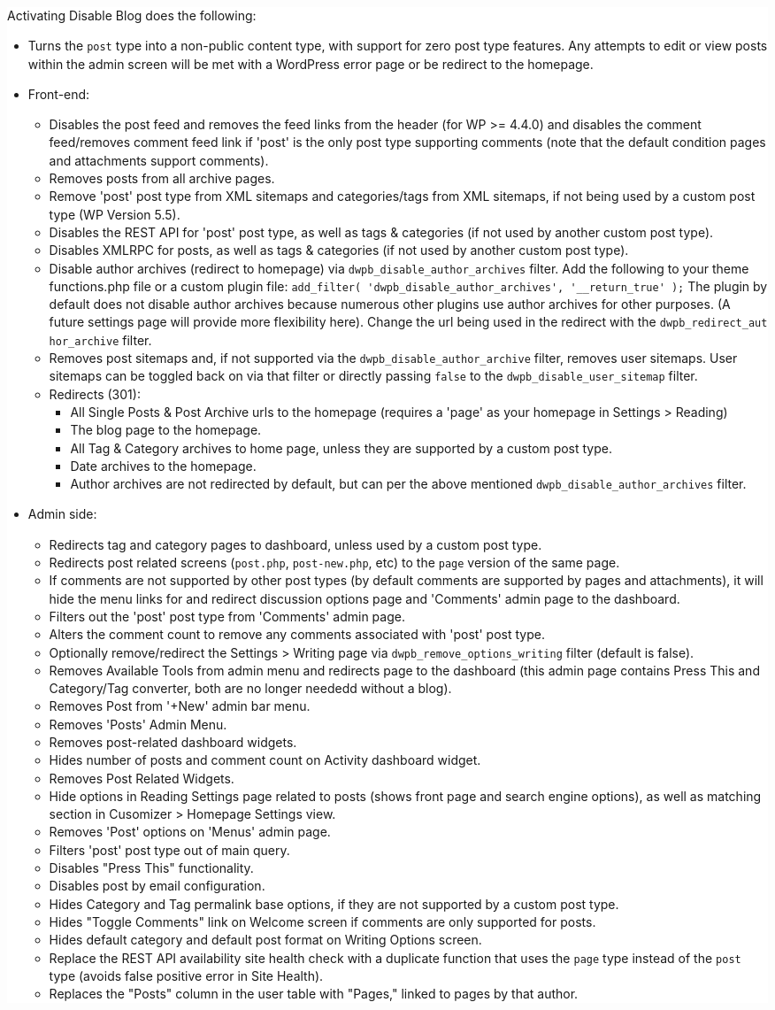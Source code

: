 Activating Disable Blog does the following:

- Turns the `post` type into a non-public content type, with support for zero post type features. Any attempts to edit or view posts within the admin screen will be met with a WordPress error page or be redirect to the homepage.

- Front-end:
	- Disables the post feed and removes the feed links from the header (for WP >= 4.4.0) and disables the comment feed/removes comment feed link if 'post' is the only post type supporting comments (note that the default condition pages and attachments support comments).
	- Removes posts from all archive pages.
	- Remove 'post' post type from XML sitemaps and categories/tags from XML sitemaps, if not being used by a custom post type (WP Version 5.5).
	- Disables the REST API for 'post' post type, as well as tags & categories (if not used by another custom post type).
	- Disables XMLRPC for posts, as well as tags & categories (if not used by another custom post type).
	- Disable author archives (redirect to homepage) via `dwpb_disable_author_archives` filter. Add the following to your theme functions.php file or a custom plugin file: `add_filter( 'dwpb_disable_author_archives', '__return_true' );` The plugin by default does not disable author archives because numerous other plugins use author archives for other purposes. (A future settings page will provide more flexibility here). Change the url being used in the redirect with the `dwpb_redirect_author_archive` filter.
	- Removes post sitemaps and, if not supported via the `dwpb_disable_author_archive` filter, removes user sitemaps. User sitemaps can be toggled back on via that filter or directly passing `false` to the `dwpb_disable_user_sitemap` filter.
	- Redirects (301):
		- All Single Posts & Post Archive urls to the homepage (requires a 'page' as your homepage in Settings > Reading)
		- The blog page to the homepage.
		- All Tag & Category archives to home page, unless they are supported by a custom post type.
		- Date archives to the homepage.
		- Author archives are not redirected by default, but can per the above mentioned `dwpb_disable_author_archives` filter.

- Admin side:
	- Redirects tag and category pages to dashboard, unless used by a custom post type.
	- Redirects post related screens (`post.php`, `post-new.php`, etc) to the `page` version of the same page.
	- If comments are not supported by other post types (by default comments are supported by pages and attachments), it will hide the menu links for and redirect discussion options page and 'Comments' admin page to the dashboard.
	- Filters out the 'post' post type from 'Comments' admin page.
	- Alters the comment count to remove any comments associated with 'post' post type.
	- Optionally remove/redirect the Settings > Writing page via `dwpb_remove_options_writing` filter (default is false).
	- Removes Available Tools from admin menu and redirects page to the dashboard (this admin page contains Press This and Category/Tag converter, both are no longer neededd without a blog).
	- Removes Post from '+New' admin bar menu.
	- Removes 'Posts' Admin Menu.
	- Removes post-related dashboard widgets.
	- Hides number of posts and comment count on Activity dashboard widget.
	- Removes Post Related Widgets.
	- Hide options in Reading Settings page related to posts (shows front page and search engine options), as well as matching section in Cusomizer > Homepage Settings view.
	- Removes 'Post' options on 'Menus' admin page.
	- Filters 'post' post type out of main query.
	- Disables "Press This" functionality.
	- Disables post by email configuration.
	- Hides Category and Tag permalink base options, if they are not supported by a custom post type.
	- Hides "Toggle Comments" link on Welcome screen if comments are only supported for posts.
	- Hides default category and default post format on Writing Options screen.
	- Replace the REST API availability site health check with a duplicate function that uses the `page` type instead of the `post` type (avoids false positive error in Site Health).
	- Replaces the "Posts" column in the user table with "Pages," linked to pages by that author.
